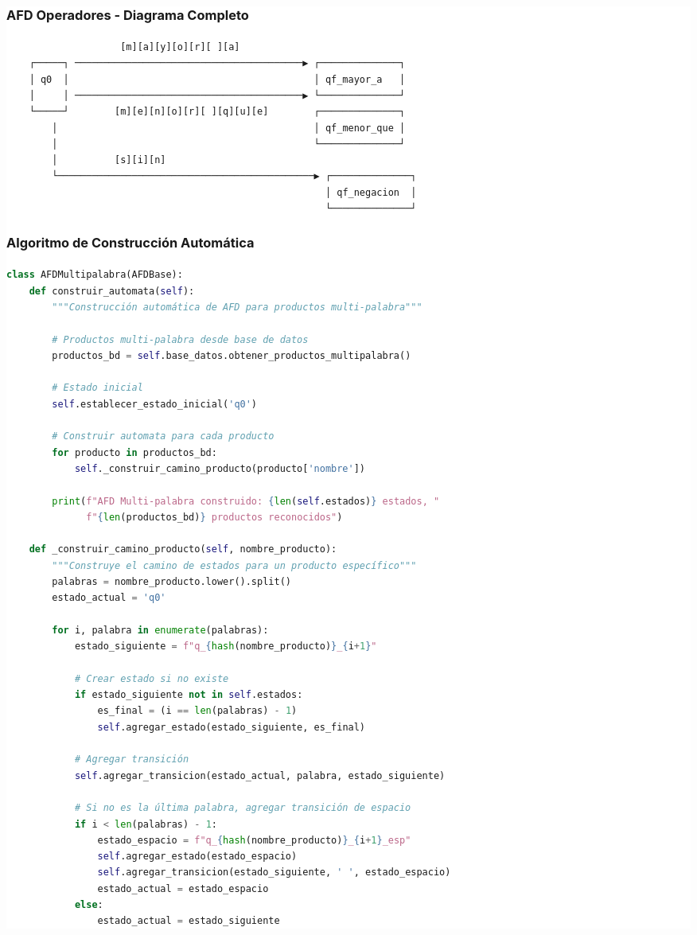 ### AFD Operadores - Diagrama Completo

```
                    [m][a][y][o][r][ ][a]
    ┌─────┐ ────────────────────────────────────────▶ ┌──────────────┐
    │ q0  │                                           │ qf_mayor_a   │
    │     │ ────────────────────────────────────────▶ └──────────────┘
    └─────┘        [m][e][n][o][r][ ][q][u][e]        ┌──────────────┐
        │                                             │ qf_menor_que │
        │                                             └──────────────┘
        │          [s][i][n]
        └─────────────────────────────────────────────▶ ┌──────────────┐
                                                        │ qf_negacion  │
                                                        └──────────────┘
```

### Algoritmo de Construcción Automática

```python
class AFDMultipalabra(AFDBase):
    def construir_automata(self):
        """Construcción automática de AFD para productos multi-palabra"""
        
        # Productos multi-palabra desde base de datos
        productos_bd = self.base_datos.obtener_productos_multipalabra()
        
        # Estado inicial
        self.establecer_estado_inicial('q0')
        
        # Construir automata para cada producto
        for producto in productos_bd:
            self._construir_camino_producto(producto['nombre'])
        
        print(f"AFD Multi-palabra construido: {len(self.estados)} estados, "
              f"{len(productos_bd)} productos reconocidos")
    
    def _construir_camino_producto(self, nombre_producto):
        """Construye el camino de estados para un producto específico"""
        palabras = nombre_producto.lower().split()
        estado_actual = 'q0'
        
        for i, palabra in enumerate(palabras):
            estado_siguiente = f"q_{hash(nombre_producto)}_{i+1}"
            
            # Crear estado si no existe
            if estado_siguiente not in self.estados:
                es_final = (i == len(palabras) - 1)
                self.agregar_estado(estado_siguiente, es_final)
            
            # Agregar transición
            self.agregar_transicion(estado_actual, palabra, estado_siguiente)
            
            # Si no es la última palabra, agregar transición de espacio
            if i < len(palabras) - 1:
                estado_espacio = f"q_{hash(nombre_producto)}_{i+1}_esp"
                self.agregar_estado(estado_espacio)
                self.agregar_transicion(estado_siguiente, ' ', estado_espacio)
                estado_actual = estado_espacio
            else:
                estado_actual = estado_siguiente
```
